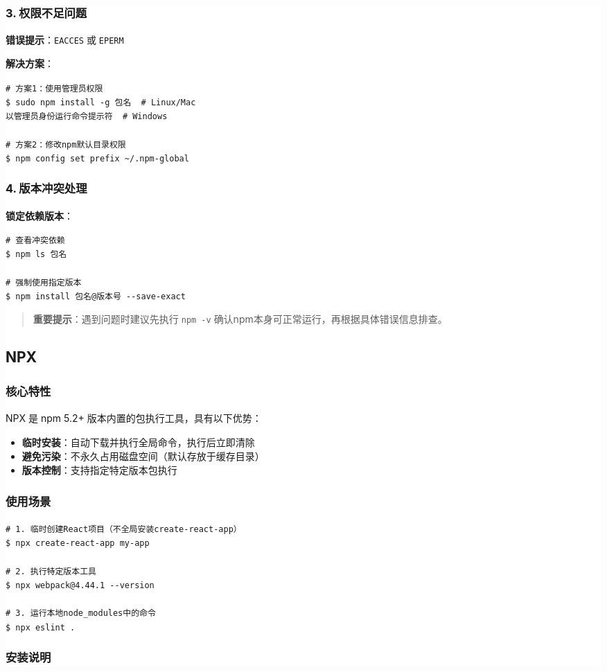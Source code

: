 ### 3. 权限不足问题

**错误提示**：`EACCES` 或 `EPERM`

**解决方案**：

```shell
# 方案1：使用管理员权限
$ sudo npm install -g 包名  # Linux/Mac
以管理员身份运行命令提示符  # Windows

# 方案2：修改npm默认目录权限
$ npm config set prefix ~/.npm-global
```

### 4. 版本冲突处理

**锁定依赖版本**：

```shell
# 查看冲突依赖
$ npm ls 包名

# 强制使用指定版本
$ npm install 包名@版本号 --save-exact
```

> **重要提示**：遇到问题时建议先执行 `npm -v` 确认npm本身可正常运行，再根据具体错误信息排查。

## NPX

### 核心特性

NPX 是 npm 5.2+ 版本内置的包执行工具，具有以下优势：

- **临时安装**：自动下载并执行全局命令，执行后立即清除
- **避免污染**：不永久占用磁盘空间（默认存放于缓存目录）
- **版本控制**：支持指定特定版本包执行

### 使用场景

```shell
# 1. 临时创建React项目（不全局安装create-react-app）
$ npx create-react-app my-app

# 2. 执行特定版本工具
$ npx webpack@4.44.1 --version

# 3. 运行本地node_modules中的命令
$ npx eslint .
```

### 安装说明
